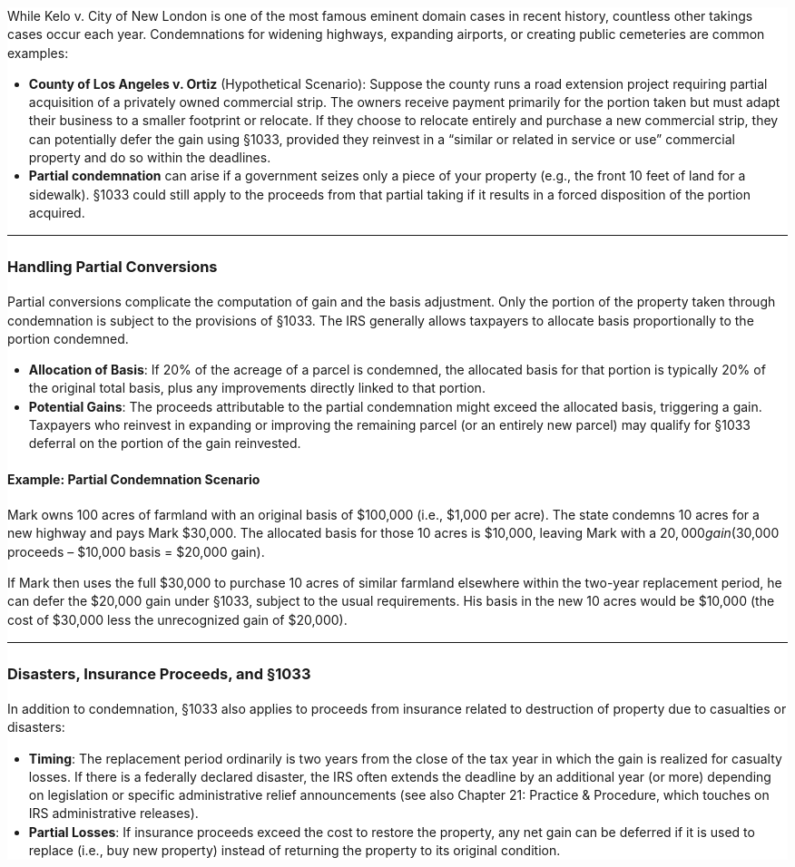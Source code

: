While Kelo v. City of New London is one of the most famous eminent domain cases in recent history, countless other takings cases occur each year. Condemnations for widening highways, expanding airports, or creating public cemeteries are common examples:

- **County of Los Angeles v. Ortiz** (Hypothetical Scenario): Suppose the county runs a road extension project requiring partial acquisition of a privately owned commercial strip. The owners receive payment primarily for the portion taken but must adapt their business to a smaller footprint or relocate. If they choose to relocate entirely and purchase a new commercial strip, they can potentially defer the gain using §1033, provided they reinvest in a “similar or related in service or use” commercial property and do so within the deadlines.
- **Partial condemnation** can arise if a government seizes only a piece of your property (e.g., the front 10 feet of land for a sidewalk). §1033 could still apply to the proceeds from that partial taking if it results in a forced disposition of the portion acquired.

--------------------------------------------------------------------------------

### Handling Partial Conversions

Partial conversions complicate the computation of gain and the basis adjustment. Only the portion of the property taken through condemnation is subject to the provisions of §1033. The IRS generally allows taxpayers to allocate basis proportionally to the portion condemned. 

- **Allocation of Basis**: If 20% of the acreage of a parcel is condemned, the allocated basis for that portion is typically 20% of the original total basis, plus any improvements directly linked to that portion.
- **Potential Gains**: The proceeds attributable to the partial condemnation might exceed the allocated basis, triggering a gain. Taxpayers who reinvest in expanding or improving the remaining parcel (or an entirely new parcel) may qualify for §1033 deferral on the portion of the gain reinvested.

#### Example: Partial Condemnation Scenario

Mark owns 100 acres of farmland with an original basis of $100,000 (i.e., $1,000 per acre). The state condemns 10 acres for a new highway and pays Mark $30,000. The allocated basis for those 10 acres is $10,000, leaving Mark with a $20,000 gain ($30,000 proceeds – $10,000 basis = $20,000 gain).

If Mark then uses the full $30,000 to purchase 10 acres of similar farmland elsewhere within the two-year replacement period, he can defer the $20,000 gain under §1033, subject to the usual requirements. His basis in the new 10 acres would be $10,000 (the cost of $30,000 less the unrecognized gain of $20,000).

--------------------------------------------------------------------------------

### Disasters, Insurance Proceeds, and §1033

In addition to condemnation, §1033 also applies to proceeds from insurance related to destruction of property due to casualties or disasters:
- **Timing**: The replacement period ordinarily is two years from the close of the tax year in which the gain is realized for casualty losses. If there is a federally declared disaster, the IRS often extends the deadline by an additional year (or more) depending on legislation or specific administrative relief announcements (see also Chapter 21: Practice & Procedure, which touches on IRS administrative releases).
- **Partial Losses**: If insurance proceeds exceed the cost to restore the property, any net gain can be deferred if it is used to replace (i.e., buy new property) instead of returning the property to its original condition.

